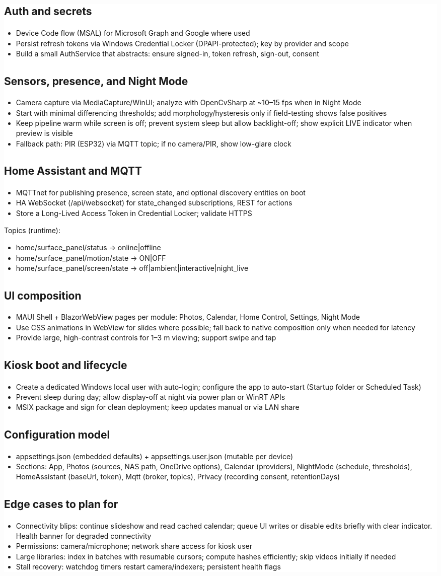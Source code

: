 ## Auth and secrets

- Device Code flow (MSAL) for Microsoft Graph and Google where used
- Persist refresh tokens via Windows Credential Locker (DPAPI-protected); key by provider and scope
- Build a small AuthService that abstracts: ensure signed-in, token refresh, sign-out, consent

## Sensors, presence, and Night Mode

- Camera capture via MediaCapture/WinUI; analyze with OpenCvSharp at ~10–15 fps when in Night Mode
- Start with minimal differencing thresholds; add morphology/hysteresis only if field-testing shows false positives
- Keep pipeline warm while screen is off; prevent system sleep but allow backlight-off; show explicit LIVE indicator when preview is visible
- Fallback path: PIR (ESP32) via MQTT topic; if no camera/PIR, show low-glare clock

## Home Assistant and MQTT

- MQTTnet for publishing presence, screen state, and optional discovery entities on boot
- HA WebSocket (/api/websocket) for state_changed subscriptions, REST for actions
- Store a Long-Lived Access Token in Credential Locker; validate HTTPS

Topics (runtime):
- home/surface_panel/status → online|offline
- home/surface_panel/motion/state → ON|OFF
- home/surface_panel/screen/state → off|ambient|interactive|night_live

## UI composition

- MAUI Shell + BlazorWebView pages per module: Photos, Calendar, Home Control, Settings, Night Mode
- Use CSS animations in WebView for slides where possible; fall back to native composition only when needed for latency
- Provide large, high-contrast controls for 1–3 m viewing; support swipe and tap

## Kiosk boot and lifecycle

- Create a dedicated Windows local user with auto-login; configure the app to auto-start (Startup folder or Scheduled Task)
- Prevent sleep during day; allow display-off at night via power plan or WinRT APIs
- MSIX package and sign for clean deployment; keep updates manual or via LAN share

## Configuration model

- appsettings.json (embedded defaults) + appsettings.user.json (mutable per device)
- Sections: App, Photos (sources, NAS path, OneDrive options), Calendar (providers), NightMode (schedule, thresholds), HomeAssistant (baseUrl, token), Mqtt (broker, topics), Privacy (recording consent, retentionDays)

## Edge cases to plan for

- Connectivity blips: continue slideshow and read cached calendar; queue UI writes or disable edits briefly with clear indicator. Health banner for degraded connectivity
- Permissions: camera/microphone; network share access for kiosk user
- Large libraries: index in batches with resumable cursors; compute hashes efficiently; skip videos initially if needed
- Stall recovery: watchdog timers restart camera/indexers; persistent health flags
